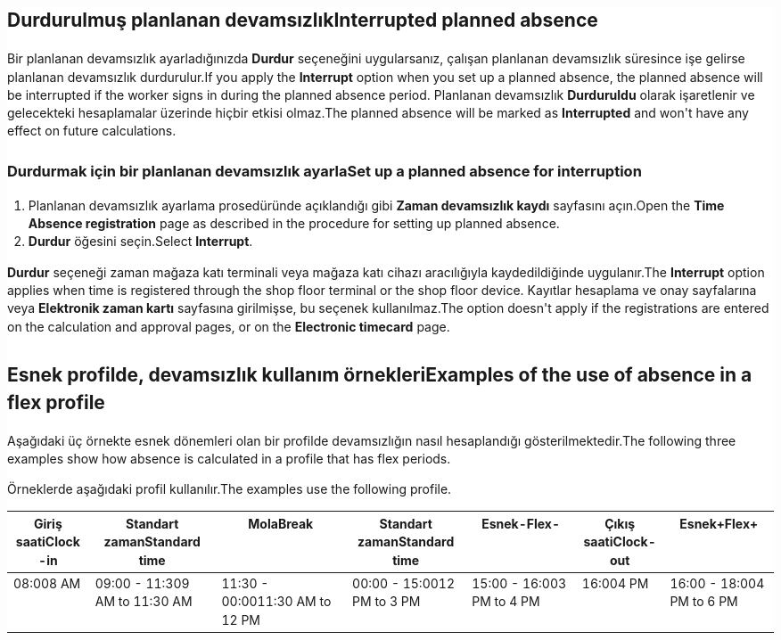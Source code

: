 ## <a name="interrupted-planned-absence"></a><span data-ttu-id="4c5c0-137">Durdurulmuş planlanan devamsızlık</span><span class="sxs-lookup"><span data-stu-id="4c5c0-137">Interrupted planned absence</span></span>

<span data-ttu-id="4c5c0-138">Bir planlanan devamsızlık ayarladığınızda **Durdur** seçeneğini uygularsanız, çalışan planlanan devamsızlık süresince işe gelirse planlanan devamsızlık durdurulur.</span><span class="sxs-lookup"><span data-stu-id="4c5c0-138">If you apply the **Interrupt** option when you set up a planned absence, the planned absence will be interrupted if the worker signs in during the planned absence period.</span></span> <span data-ttu-id="4c5c0-139">Planlanan devamsızlık **Durduruldu** olarak işaretlenir ve gelecekteki hesaplamalar üzerinde hiçbir etkisi olmaz.</span><span class="sxs-lookup"><span data-stu-id="4c5c0-139">The planned absence will be marked as **Interrupted** and won't have any effect on future calculations.</span></span>

### <a name="set-up-a-planned-absence-for-interruption"></a><span data-ttu-id="4c5c0-140">Durdurmak için bir planlanan devamsızlık ayarla</span><span class="sxs-lookup"><span data-stu-id="4c5c0-140">Set up a planned absence for interruption</span></span>

1. <span data-ttu-id="4c5c0-141">Planlanan devamsızlık ayarlama prosedüründe açıklandığı gibi **Zaman devamsızlık kaydı** sayfasını açın.</span><span class="sxs-lookup"><span data-stu-id="4c5c0-141">Open the **Time Absence registration** page as described in the procedure for setting up planned absence.</span></span>
2. <span data-ttu-id="4c5c0-142">**Durdur** öğesini seçin.</span><span class="sxs-lookup"><span data-stu-id="4c5c0-142">Select **Interrupt**.</span></span>

<span data-ttu-id="4c5c0-143">**Durdur** seçeneği zaman mağaza katı terminali veya mağaza katı cihazı aracılığıyla kaydedildiğinde uygulanır.</span><span class="sxs-lookup"><span data-stu-id="4c5c0-143">The **Interrupt** option applies when time is registered through the shop floor terminal or the shop floor device.</span></span> <span data-ttu-id="4c5c0-144">Kayıtlar hesaplama ve onay sayfalarına veya **Elektronik zaman kartı** sayfasına girilmişse, bu seçenek kullanılmaz.</span><span class="sxs-lookup"><span data-stu-id="4c5c0-144">The option doesn't apply if the registrations are entered on the calculation and approval pages, or on the **Electronic timecard** page.</span></span>

## <a name="examples-of-the-use-of-absence-in-a-flex-profile"></a><span data-ttu-id="4c5c0-145">Esnek profilde, devamsızlık kullanım örnekleri</span><span class="sxs-lookup"><span data-stu-id="4c5c0-145">Examples of the use of absence in a flex profile</span></span>

<span data-ttu-id="4c5c0-146">Aşağıdaki üç örnekte esnek dönemleri olan bir profilde devamsızlığın nasıl hesaplandığı gösterilmektedir.</span><span class="sxs-lookup"><span data-stu-id="4c5c0-146">The following three examples show how absence is calculated in a profile that has flex periods.</span></span>

<span data-ttu-id="4c5c0-147">Örneklerde aşağıdaki profil kullanılır.</span><span class="sxs-lookup"><span data-stu-id="4c5c0-147">The examples use the following profile.</span></span>

| <span data-ttu-id="4c5c0-148">Giriş saati</span><span class="sxs-lookup"><span data-stu-id="4c5c0-148">Clock-in</span></span> | <span data-ttu-id="4c5c0-149">Standart zaman</span><span class="sxs-lookup"><span data-stu-id="4c5c0-149">Standard time</span></span>    | <span data-ttu-id="4c5c0-150">Mola</span><span class="sxs-lookup"><span data-stu-id="4c5c0-150">Break</span></span>             | <span data-ttu-id="4c5c0-151">Standart zaman</span><span class="sxs-lookup"><span data-stu-id="4c5c0-151">Standard time</span></span> | <span data-ttu-id="4c5c0-152">Esnek-</span><span class="sxs-lookup"><span data-stu-id="4c5c0-152">Flex-</span></span>        | <span data-ttu-id="4c5c0-153">Çıkış saati</span><span class="sxs-lookup"><span data-stu-id="4c5c0-153">Clock-out</span></span> | <span data-ttu-id="4c5c0-154">Esnek+</span><span class="sxs-lookup"><span data-stu-id="4c5c0-154">Flex+</span></span>        |
|----------|------------------|-------------------|---------------|--------------|-----------|--------------|
| <span data-ttu-id="4c5c0-155">08:00</span><span class="sxs-lookup"><span data-stu-id="4c5c0-155">8 AM</span></span>     | <span data-ttu-id="4c5c0-156">09:00 - 11:30</span><span class="sxs-lookup"><span data-stu-id="4c5c0-156">9 AM to 11:30 AM</span></span> | <span data-ttu-id="4c5c0-157">11:30 - 00:00</span><span class="sxs-lookup"><span data-stu-id="4c5c0-157">11:30 AM to 12 PM</span></span> | <span data-ttu-id="4c5c0-158">00:00 - 15:00</span><span class="sxs-lookup"><span data-stu-id="4c5c0-158">12 PM to 3 PM</span></span> | <span data-ttu-id="4c5c0-159">15:00 - 16:00</span><span class="sxs-lookup"><span data-stu-id="4c5c0-159">3 PM to 4 PM</span></span> | <span data-ttu-id="4c5c0-160">16:00</span><span class="sxs-lookup"><span data-stu-id="4c5c0-160">4 PM</span></span>      | <span data-ttu-id="4c5c0-161">16:00 - 18:00</span><span class="sxs-lookup"><span data-stu-id="4c5c0-161">4 PM to 6 PM</span></span> |

